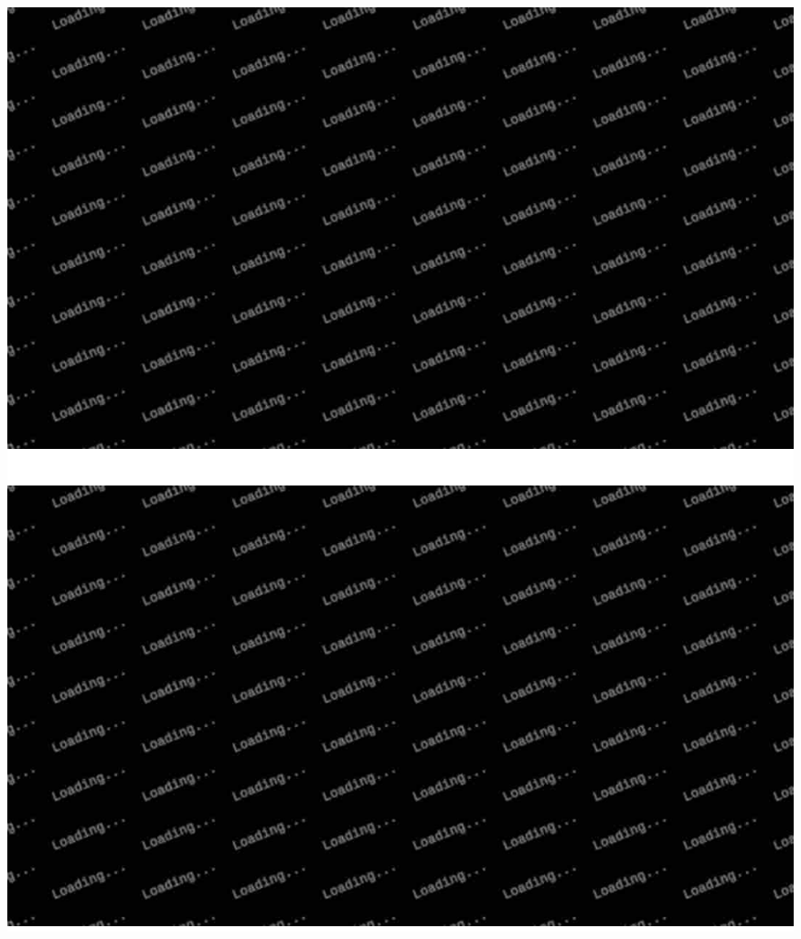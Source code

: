  <img width="100%" height="100%" class="lazyload" src="./../images/loading.jpg"
  data-src="./../images/DIU39/bd-19130-1090px.jpg"
  data-srcset="./../images/DIU39/bd-19130-512px.jpg 512w,
  ./../images/DIU39/bd-19130-768px.jpg 768w,
  ./../images/DIU39/bd-19130-1090px.jpg 1090w"
  sizes="(min-width: 1218px) 1090px,
  (min-width: 768px) 87vw,
  89vw" />
</div>

<br>

<div id="container1" class="twentytwenty-container">
 <img width="100%" height="100%" class="lazyload" src="./../images/loading.jpg"
  data-src="./../images/DIU39/tv-19139-1090px.jpg"